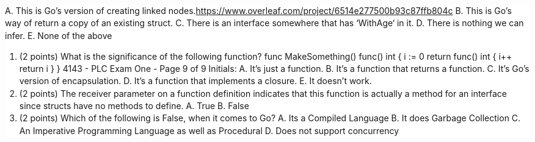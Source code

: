 A. This is Go’s version of creating linked nodes.https://www.overleaf.com/project/6514e277500b93c87ffb804c
B. This is Go’s way of return a copy of an existing struct.
C. There is an interface somewhere that has ‘WithAge‘ in it.
D. There is nothing we can infer.
E. None of the above
1.  (2 points) What is the significance of the following function?
func MakeSomething() func() int {
i := 0
return func() int {
i++
return i
}
}
4143 - PLC Exam One - Page 9 of 9 Initials:
A. It’s just a function.
B. It’s a function that returns a function.
C. It’s Go’s version of encapsulation.
D. It’s a function that implements a closure.
E. It doesn’t work.
1.  (2 points) The receiver parameter on a function definition indicates that this function is
actually a method for an interface since structs have no methods to define.
A. True
B. False
1.  (2 points) Which of the following is False, when it comes to Go?
A. Its a Compiled Language
B. It does Garbage Collection
C. An Imperative Programming Language as well as Procedural
D. Does not support concurrency